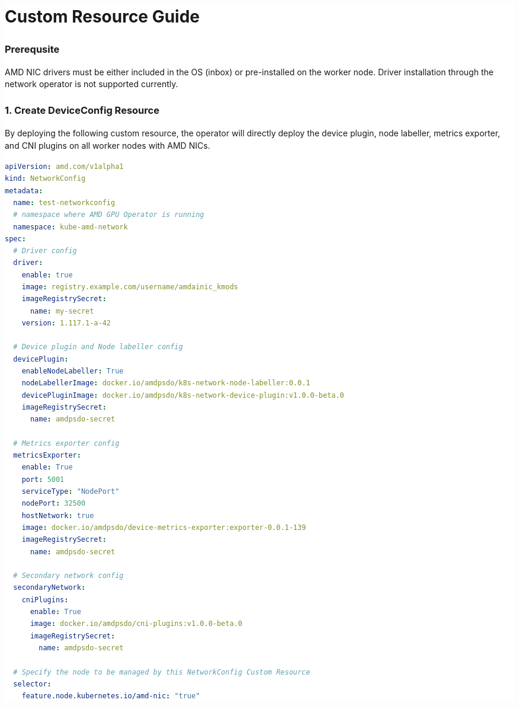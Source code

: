 # Custom Resource Guide

### Prerequsite 

AMD NIC drivers must be either included in the OS (inbox) or pre-installed on the worker node. Driver installation through the network operator is not supported currently.

### 1. Create DeviceConfig Resource

By deploying the following custom resource, the operator will directly deploy the device plugin, node labeller, metrics exporter, and CNI plugins on all worker nodes with AMD NICs.

```yaml
apiVersion: amd.com/v1alpha1
kind: NetworkConfig
metadata:
  name: test-networkconfig
  # namespace where AMD GPU Operator is running
  namespace: kube-amd-network
spec:
  # Driver config
  driver:
    enable: true
    image: registry.example.com/username/amdainic_kmods
    imageRegistrySecret:
      name: my-secret
    version: 1.117.1-a-42

  # Device plugin and Node labeller config
  devicePlugin:
    enableNodeLabeller: True
    nodeLabellerImage: docker.io/amdpsdo/k8s-network-node-labeller:0.0.1
    devicePluginImage: docker.io/amdpsdo/k8s-network-device-plugin:v1.0.0-beta.0
    imageRegistrySecret:
      name: amdpsdo-secret

  # Metrics exporter config
  metricsExporter:
    enable: True
    port: 5001
    serviceType: "NodePort"
    nodePort: 32500
    hostNetwork: true
    image: docker.io/amdpsdo/device-metrics-exporter:exporter-0.0.1-139
    imageRegistrySecret:
      name: amdpsdo-secret
  
  # Secondary network config
  secondaryNetwork:
    cniPlugins:
      enable: True
      image: docker.io/amdpsdo/cni-plugins:v1.0.0-beta.0
      imageRegistrySecret:
        name: amdpsdo-secret
  
  # Specify the node to be managed by this NetworkConfig Custom Resource
  selector:
    feature.node.kubernetes.io/amd-nic: "true"
```
